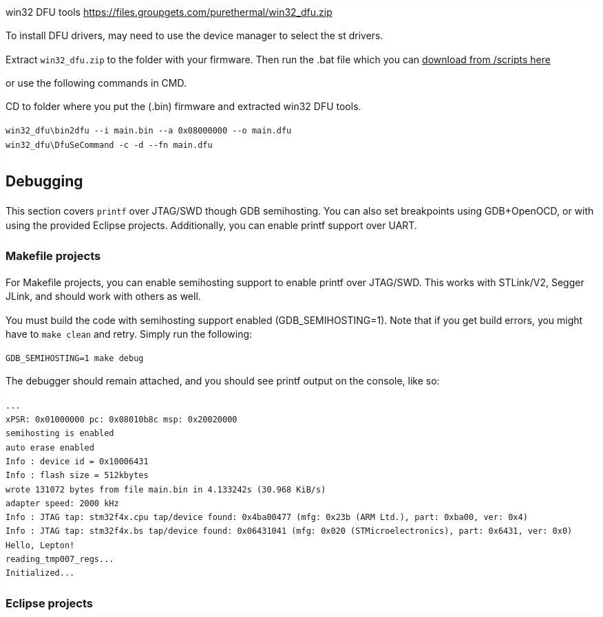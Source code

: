 win32 DFU tools
https://files.groupgets.com/purethermal/win32_dfu.zip

To install DFU drivers, may need to use the device manager to select the st drivers.

Extract `win32_dfu.zip` to the folder with your firmware. Then run the .bat file which you can [download from /scripts here](https://github.com/groupgets/purethermal1-firmware/tree/master/scripts)


or use the following commands in CMD.

CD to folder where you put the (.bin) firmware and extracted win32 DFU tools.

    win32_dfu\bin2dfu --i main.bin --a 0x08000000 --o main.dfu
    win32_dfu\DfuSeCommand -c -d --fn main.dfu




## Debugging

This section covers `printf` over JTAG/SWD though GDB semihosting. You can also set breakpoints using GDB+OpenOCD,
or with using the provided Eclipse projects. Additionally, you can enable printf support over UART.

### Makefile projects

For Makefile projects, you can enable semihosting support to enable printf over JTAG/SWD. This works with STLink/V2,
Segger JLink, and should work with others as well.

You must build the code with semihosting support enabled (GDB_SEMIHOSTING=1). Note that if you get build errors,
you might have to `make clean` and retry. Simply run the following:

    GDB_SEMIHOSTING=1 make debug

The debugger should remain attached, and you should see printf output on the console, like so:

    ...
    xPSR: 0x01000000 pc: 0x08010b8c msp: 0x20020000
    semihosting is enabled
    auto erase enabled
    Info : device id = 0x10006431
    Info : flash size = 512kbytes
    wrote 131072 bytes from file main.bin in 4.133242s (30.968 KiB/s)
    adapter speed: 2000 kHz
    Info : JTAG tap: stm32f4x.cpu tap/device found: 0x4ba00477 (mfg: 0x23b (ARM Ltd.), part: 0xba00, ver: 0x4)
    Info : JTAG tap: stm32f4x.bs tap/device found: 0x06431041 (mfg: 0x020 (STMicroelectronics), part: 0x6431, ver: 0x0)
    Hello, Lepton!
    reading_tmp007_regs...
    Initialized...

### Eclipse projects
